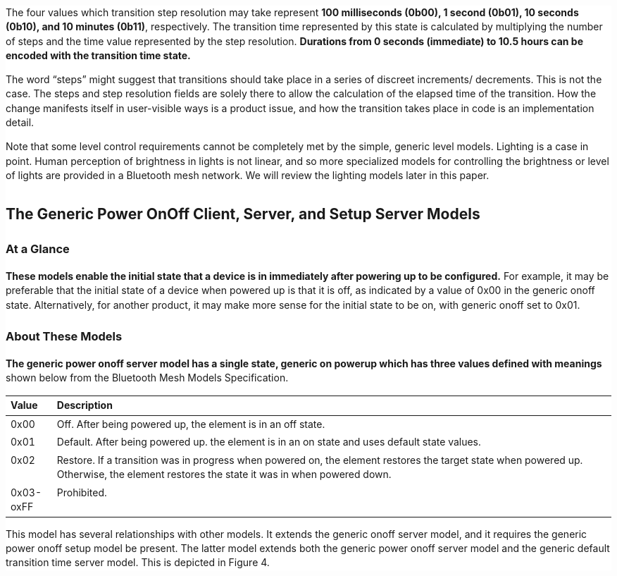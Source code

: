The four values which transition step resolution may take represent **100 milliseconds \(0b00\), 1 second \(0b01\), 10 seconds \(0b10\), and 10 minutes \(0b11\)**, respectively. The transition time represented by this state is calculated by multiplying the number of steps and the time value represented by the step resolution. **Durations from 0 seconds \(immediate\) to 10.5 hours can be encoded with the transition time state.** 

The word “steps” might suggest that transitions should take place in a series of discreet increments/ decrements. This is not the case. The steps and step resolution fields are solely there to allow the calculation of the elapsed time of the transition. How the change manifests itself in user-visible ways is a product issue, and how the transition takes place in code is an implementation detail. 

Note that some level control requirements cannot be completely met by the simple, generic level models. Lighting is a case in point. Human perception of brightness in lights is not linear, and so more specialized models for controlling the brightness or level of lights are provided in a Bluetooth mesh network. We will review the lighting models later in this paper.

## The Generic Power OnOff Client, Server, and Setup Server Models

### At a Glance 

**These models enable the initial state that a device is in immediately after powering up to be configured.** For example, it may be preferable that the initial state of a device when powered up is that it is off, as indicated by a value of 0x00 in the generic onoff state. Alternatively, for another product, it may make more sense for the initial state to be on, with generic onoff set to 0x01. 

### About These Models 

**The generic power onoff server model has a single state, generic on powerup which has three values defined with meanings** shown below from the Bluetooth Mesh Models Specification.

| Value  | Description |
| :--- | :--- |
| 0x00 | Off. After being powered up, the element is in an off state. |
| 0x01 | Default. After being powered up. the element is in an on state and uses default state values. |
| 0x02 | Restore. If a transition was in progress when powered on, the element restores the target state when powered up. Otherwise, the element restores the state it was in when powered down. |
| 0x03-oxFF | Prohibited. |

This model has several relationships with other models. It extends the generic onoff server model, and it requires the generic power onoff setup model be present. The latter model extends both the generic power onoff server model and the generic default transition time server model. This is depicted in Figure 4.
